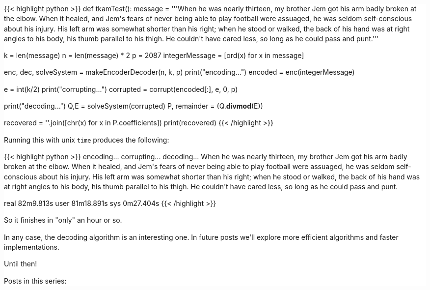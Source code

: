 
{{< highlight python >}}
def tkamTest():
   message = '''When he was nearly thirteen, my brother Jem got his arm badly broken at the elbow.  When it healed, and Jem's fears of never being able to play football were assuaged, he was seldom   self-conscious about his injury. His left arm was somewhat shorter than his right; when he stood or walked, the back of his hand was at right angles to his body, his thumb parallel to his thigh. He   couldn't have cared less, so long as he could pass and punt.'''

   k = len(message)
   n = len(message) * 2
   p = 2087
   integerMessage = [ord(x) for x in message]

   enc, dec, solveSystem = makeEncoderDecoder(n, k, p)
   print("encoding...")
   encoded = enc(integerMessage)

   e = int(k/2)
   print("corrupting...")
   corrupted = corrupt(encoded[:], e, 0, p)

   print("decoding...")
   Q,E = solveSystem(corrupted)
   P, remainder = (Q.__divmod__(E))

   recovered = ''.join([chr(x) for x in P.coefficients])
   print(recovered)
{{< /highlight >}}

Running this with unix `time` produces the following:

{{< highlight python >}}
encoding...
corrupting...
decoding...
When he was nearly thirteen, my brother Jem got his arm badly broken at the elbow. When it healed, and Jem's fears of never being able to play football were assuaged, he was seldom self-conscious about his injury. His left arm was somewhat shorter than his right; when he stood or walked, the back of his hand was at right angles to his body, his thumb parallel to his thigh. He couldn't have cared less, so long as he could pass and punt.

real	82m9.813s
user	81m18.891s
sys	0m27.404s
{{< /highlight >}}

So it finishes in "only" an hour or so.

In any case, the decoding algorithm is an interesting one. In future posts we'll explore more efficient algorithms and faster implementations.

Until then!

Posts in this series:


